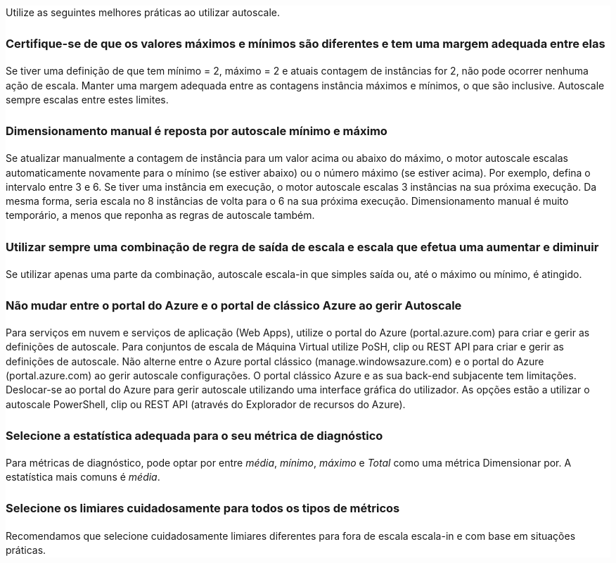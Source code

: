 Utilize as seguintes melhores práticas ao utilizar autoscale.

### <a name="ensure-the-maximum-and-minimum-values-are-different-and-have-an-adequate-margin-between-them"></a>Certifique-se de que os valores máximos e mínimos são diferentes e tem uma margem adequada entre elas
Se tiver uma definição de que tem mínimo = 2, máximo = 2 e atuais contagem de instâncias for 2, não pode ocorrer nenhuma ação de escala. Manter uma margem adequada entre as contagens instância máximos e mínimos, o que são inclusive. Autoscale sempre escalas entre estes limites.

### <a name="manual-scaling-is-reset-by-autoscale-min-and-max"></a>Dimensionamento manual é reposta por autoscale mínimo e máximo
Se atualizar manualmente a contagem de instância para um valor acima ou abaixo do máximo, o motor autoscale escalas automaticamente novamente para o mínimo (se estiver abaixo) ou o número máximo (se estiver acima). Por exemplo, defina o intervalo entre 3 e 6. Se tiver uma instância em execução, o motor autoscale escalas 3 instâncias na sua próxima execução. Da mesma forma, seria escala no 8 instâncias de volta para o 6 na sua próxima execução.  Dimensionamento manual é muito temporário, a menos que reponha as regras de autoscale também.

### <a name="always-use-a-scale-out-and-scale-in-rule-combination-that-performs-an-increase-and-decrease"></a>Utilizar sempre uma combinação de regra de saída de escala e escala que efetua uma aumentar e diminuir
Se utilizar apenas uma parte da combinação, autoscale escala-in que simples saída ou, até o máximo ou mínimo, é atingido.

### <a name="do-not-switch-between-the-azure-portal-and-the-azure-classic-portal-when-managing-autoscale"></a>Não mudar entre o portal do Azure e o portal de clássico Azure ao gerir Autoscale
Para serviços em nuvem e serviços de aplicação (Web Apps), utilize o portal do Azure (portal.azure.com) para criar e gerir as definições de autoscale. Para conjuntos de escala de Máquina Virtual utilize PoSH, clip ou REST API para criar e gerir as definições de autoscale. Não alterne entre o Azure portal clássico (manage.windowsazure.com) e o portal do Azure (portal.azure.com) ao gerir autoscale configurações. O portal clássico Azure e as sua back-end subjacente tem limitações. Deslocar-se ao portal do Azure para gerir autoscale utilizando uma interface gráfica do utilizador. As opções estão a utilizar o autoscale PowerShell, clip ou REST API (através do Explorador de recursos do Azure).

### <a name="choose-the-appropriate-statistic-for-your-diagnostics-metric"></a>Selecione a estatística adequada para o seu métrica de diagnóstico
Para métricas de diagnóstico, pode optar por entre *média*, *mínimo*, *máximo* e *Total* como uma métrica Dimensionar por. A estatística mais comuns é *média*.

### <a name="choose-the-thresholds-carefully-for-all-metric-types"></a>Selecione os limiares cuidadosamente para todos os tipos de métricos
Recomendamos que selecione cuidadosamente limiares diferentes para fora de escala escala-in e com base em situações práticas.
